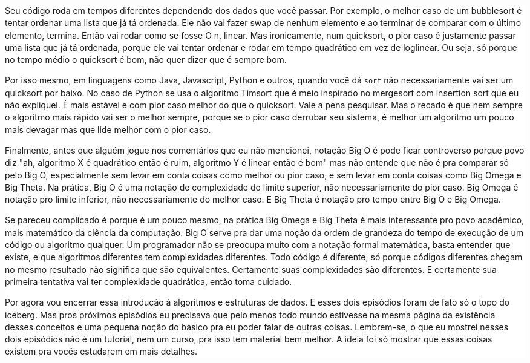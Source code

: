 





Seu código roda em tempos diferentes dependendo dos dados que você passar. Por exemplo, o melhor caso de um bubblesort é tentar ordenar uma lista que já tá ordenada. Ele não vai fazer swap de nenhum elemento e ao terminar de comparar com o último elemento, termina. Então vai rodar como se fosse O n, linear. Mas ironicamente, num quicksort, o pior caso é justamente passar uma lista que já tá ordenada, porque ele vai tentar ordenar e rodar em tempo quadrático em vez de loglinear. Ou seja, só porque no tempo médio o quicksort é bom, não quer dizer que é sempre bom.









Por isso mesmo, em linguagens como Java, Javascript, Python e outros, quando você dá `sort` não necessariamente vai ser um quicksort por baixo. No caso de Python se usa o algoritmo Timsort que é meio inspirado no mergesort com insertion sort que eu não expliquei. É mais estável e com pior caso melhor do que o quicksort. Vale a pena pesquisar. Mas o recado é que nem sempre o algoritmo mais rápido vai ser o melhor sempre, porque se o pior caso derrubar seu sistema, é melhor um algoritmo um pouco mais devagar mas que lide melhor com o pior caso.









Finalmente, antes que alguém jogue nos comentários que eu não mencionei, notação Big O é pode ficar controverso porque povo diz "ah, algoritmo X é quadrático então é ruim, algoritmo Y é linear então é bom" mas não entende que não é pra comparar só pelo Big O, especialmente sem levar em conta coisas como melhor ou pior caso, e sem levar em conta coisas como Big Omega e Big Theta. Na prática, Big O é uma notação de complexidade do limite superior, não necessariamente do pior caso. Big Omega é notação pro limite inferior, não necessariamente do melhor caso. E Big Theta é notação pro tempo entre Big O e Big Omega. 








Se pareceu complicado é porque é um pouco mesmo, na prática Big Omega e Big Theta é mais interessante pro povo acadêmico, mais matemático da ciência da computação. Big O serve pra dar uma noção da ordem de grandeza do tempo de execução de um código ou algoritmo qualquer. Um programador não se preocupa muito com a notação formal matemática, basta entender que existe, e que algoritmos diferentes tem complexidades diferentes. Todo código é diferente, só porque códigos diferentes chegam no mesmo resultado não significa que são equivalentes. Certamente suas complexidades são diferentes. E certamente sua primeira tentativa vai ter complexidade quadrática, então toma cuidado.








Por agora vou encerrar essa introdução à algoritmos e estruturas de dados. E esses dois episódios foram de fato só o topo do iceberg. Mas pros próximos episódios eu precisava que pelo menos todo mundo estivesse na mesma página da existência desses conceitos e uma pequena noção do básico pra eu poder falar de outras coisas. Lembrem-se, o que eu mostrei nesses dois episódios não é um tutorial, nem um curso, pra isso tem material bem melhor. A ideia foi só mostrar que essas coisas existem pra vocês estudarem em mais detalhes.

